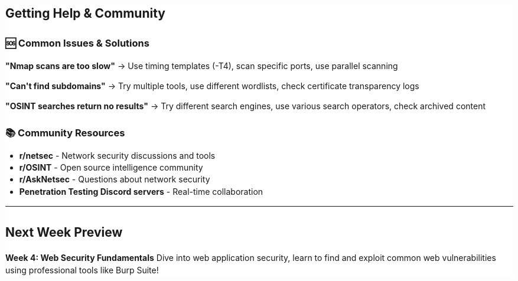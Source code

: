 
## Getting Help & Community

### 🆘 Common Issues & Solutions

**"Nmap scans are too slow"**
→ Use timing templates (-T4), scan specific ports, use parallel scanning

**"Can't find subdomains"**
→ Try multiple tools, use different wordlists, check certificate transparency logs

**"OSINT searches return no results"**
→ Try different search engines, use various search operators, check archived content

### 📚 Community Resources
- **r/netsec** - Network security discussions and tools
- **r/OSINT** - Open source intelligence community
- **r/AskNetsec** - Questions about network security
- **Penetration Testing Discord servers** - Real-time collaboration

---

## Next Week Preview

**Week 4: Web Security Fundamentals**
Dive into web application security, learn to find and exploit common web vulnerabilities using professional tools like Burp Suite!